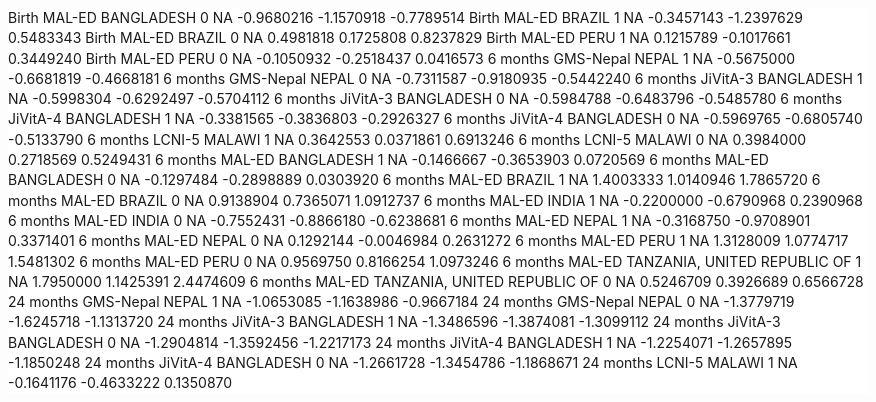 Birth       MAL-ED      BANGLADESH                     0                    NA                -0.9680216   -1.1570918   -0.7789514
Birth       MAL-ED      BRAZIL                         1                    NA                -0.3457143   -1.2397629    0.5483343
Birth       MAL-ED      BRAZIL                         0                    NA                 0.4981818    0.1725808    0.8237829
Birth       MAL-ED      PERU                           1                    NA                 0.1215789   -0.1017661    0.3449240
Birth       MAL-ED      PERU                           0                    NA                -0.1050932   -0.2518437    0.0416573
6 months    GMS-Nepal   NEPAL                          1                    NA                -0.5675000   -0.6681819   -0.4668181
6 months    GMS-Nepal   NEPAL                          0                    NA                -0.7311587   -0.9180935   -0.5442240
6 months    JiVitA-3    BANGLADESH                     1                    NA                -0.5998304   -0.6292497   -0.5704112
6 months    JiVitA-3    BANGLADESH                     0                    NA                -0.5984788   -0.6483796   -0.5485780
6 months    JiVitA-4    BANGLADESH                     1                    NA                -0.3381565   -0.3836803   -0.2926327
6 months    JiVitA-4    BANGLADESH                     0                    NA                -0.5969765   -0.6805740   -0.5133790
6 months    LCNI-5      MALAWI                         1                    NA                 0.3642553    0.0371861    0.6913246
6 months    LCNI-5      MALAWI                         0                    NA                 0.3984000    0.2718569    0.5249431
6 months    MAL-ED      BANGLADESH                     1                    NA                -0.1466667   -0.3653903    0.0720569
6 months    MAL-ED      BANGLADESH                     0                    NA                -0.1297484   -0.2898889    0.0303920
6 months    MAL-ED      BRAZIL                         1                    NA                 1.4003333    1.0140946    1.7865720
6 months    MAL-ED      BRAZIL                         0                    NA                 0.9138904    0.7365071    1.0912737
6 months    MAL-ED      INDIA                          1                    NA                -0.2200000   -0.6790968    0.2390968
6 months    MAL-ED      INDIA                          0                    NA                -0.7552431   -0.8866180   -0.6238681
6 months    MAL-ED      NEPAL                          1                    NA                -0.3168750   -0.9708901    0.3371401
6 months    MAL-ED      NEPAL                          0                    NA                 0.1292144   -0.0046984    0.2631272
6 months    MAL-ED      PERU                           1                    NA                 1.3128009    1.0774717    1.5481302
6 months    MAL-ED      PERU                           0                    NA                 0.9569750    0.8166254    1.0973246
6 months    MAL-ED      TANZANIA, UNITED REPUBLIC OF   1                    NA                 1.7950000    1.1425391    2.4474609
6 months    MAL-ED      TANZANIA, UNITED REPUBLIC OF   0                    NA                 0.5246709    0.3926689    0.6566728
24 months   GMS-Nepal   NEPAL                          1                    NA                -1.0653085   -1.1638986   -0.9667184
24 months   GMS-Nepal   NEPAL                          0                    NA                -1.3779719   -1.6245718   -1.1313720
24 months   JiVitA-3    BANGLADESH                     1                    NA                -1.3486596   -1.3874081   -1.3099112
24 months   JiVitA-3    BANGLADESH                     0                    NA                -1.2904814   -1.3592456   -1.2217173
24 months   JiVitA-4    BANGLADESH                     1                    NA                -1.2254071   -1.2657895   -1.1850248
24 months   JiVitA-4    BANGLADESH                     0                    NA                -1.2661728   -1.3454786   -1.1868671
24 months   LCNI-5      MALAWI                         1                    NA                -0.1641176   -0.4633222    0.1350870